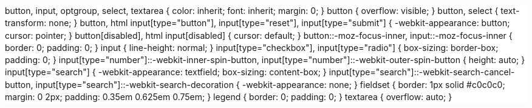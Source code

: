 button,
input,
optgroup,
select,
textarea {
  color: inherit;
  font: inherit;
  margin: 0;
}
button {
  overflow: visible;
}
button,
select {
  text-transform: none;
}
button,
html input[type="button"],
input[type="reset"],
input[type="submit"] {
  -webkit-appearance: button;
  cursor: pointer;
}
button[disabled],
html input[disabled] {
  cursor: default;
}
button::-moz-focus-inner,
input::-moz-focus-inner {
  border: 0;
  padding: 0;
}
input {
  line-height: normal;
}
input[type="checkbox"],
input[type="radio"] {
  box-sizing: border-box;
  padding: 0;
}
input[type="number"]::-webkit-inner-spin-button,
input[type="number"]::-webkit-outer-spin-button {
  height: auto;
}
input[type="search"] {
  -webkit-appearance: textfield;
  box-sizing: content-box;
}
input[type="search"]::-webkit-search-cancel-button,
input[type="search"]::-webkit-search-decoration {
  -webkit-appearance: none;
}
fieldset {
  border: 1px solid #c0c0c0;
  margin: 0 2px;
  padding: 0.35em 0.625em 0.75em;
}
legend {
  border: 0;
  padding: 0;
}
textarea {
  overflow: auto;
}